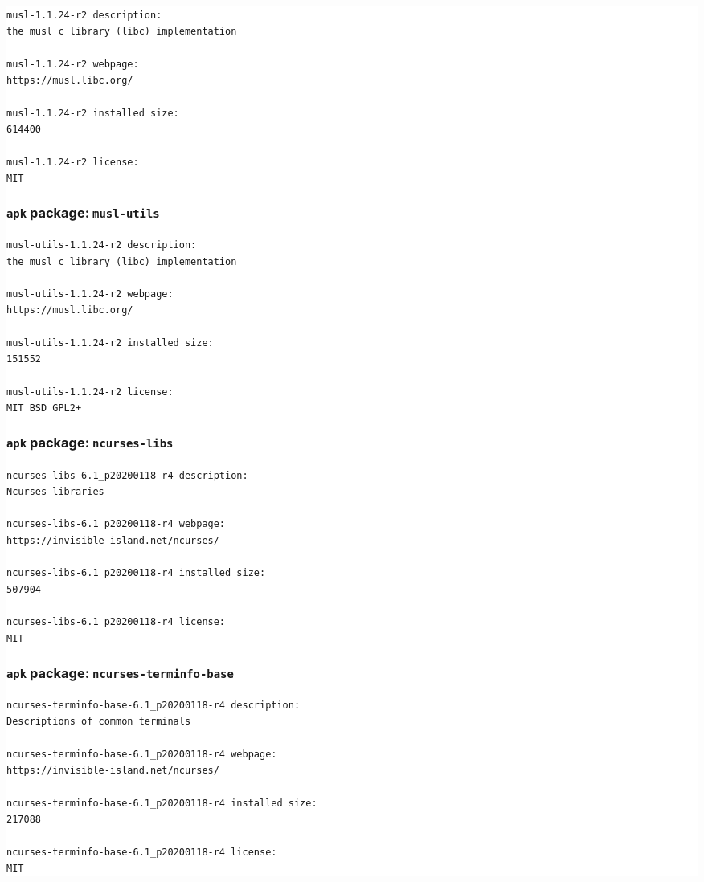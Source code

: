 ```console
musl-1.1.24-r2 description:
the musl c library (libc) implementation

musl-1.1.24-r2 webpage:
https://musl.libc.org/

musl-1.1.24-r2 installed size:
614400

musl-1.1.24-r2 license:
MIT

```

### `apk` package: `musl-utils`

```console
musl-utils-1.1.24-r2 description:
the musl c library (libc) implementation

musl-utils-1.1.24-r2 webpage:
https://musl.libc.org/

musl-utils-1.1.24-r2 installed size:
151552

musl-utils-1.1.24-r2 license:
MIT BSD GPL2+

```

### `apk` package: `ncurses-libs`

```console
ncurses-libs-6.1_p20200118-r4 description:
Ncurses libraries

ncurses-libs-6.1_p20200118-r4 webpage:
https://invisible-island.net/ncurses/

ncurses-libs-6.1_p20200118-r4 installed size:
507904

ncurses-libs-6.1_p20200118-r4 license:
MIT

```

### `apk` package: `ncurses-terminfo-base`

```console
ncurses-terminfo-base-6.1_p20200118-r4 description:
Descriptions of common terminals

ncurses-terminfo-base-6.1_p20200118-r4 webpage:
https://invisible-island.net/ncurses/

ncurses-terminfo-base-6.1_p20200118-r4 installed size:
217088

ncurses-terminfo-base-6.1_p20200118-r4 license:
MIT

```
